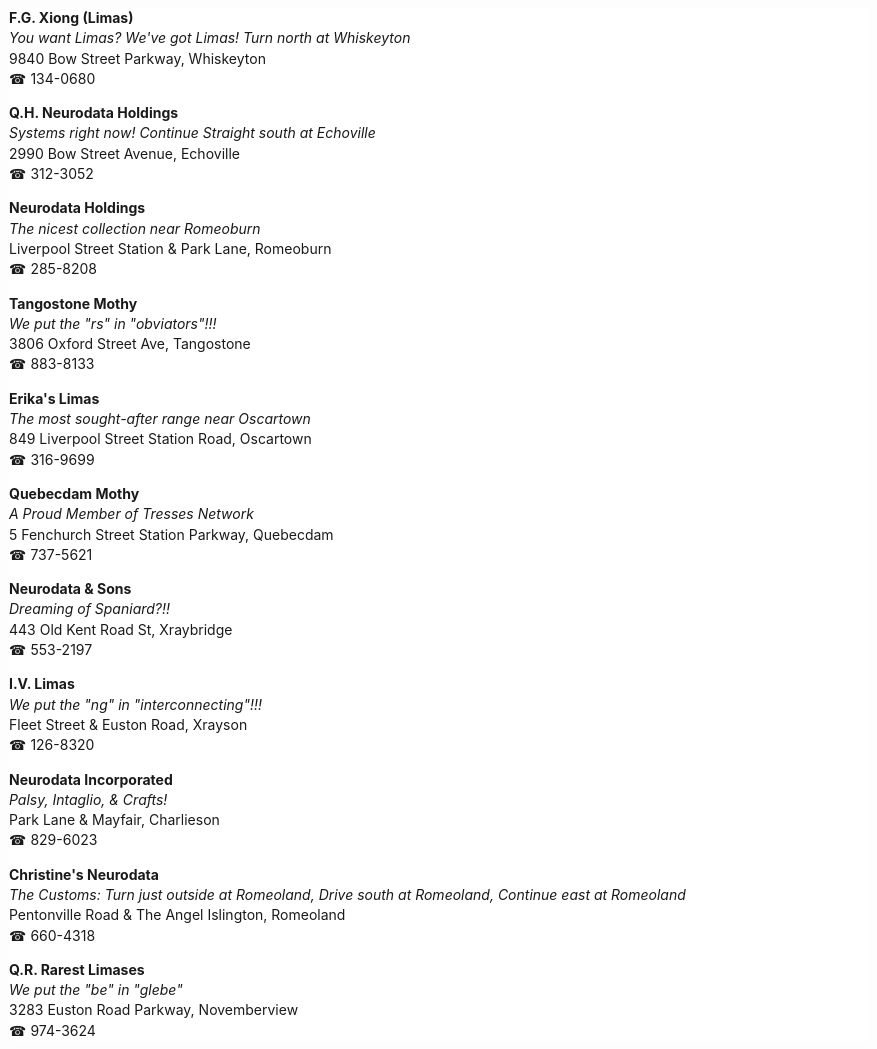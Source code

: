 **F.G. Xiong (Limas)**  
_You want Limas? We've got Limas! 
Turn north at Whiskeyton_  
9840 Bow Street Parkway, Whiskeyton  
☎ 134-0680

**Q.H. Neurodata Holdings**  
_Systems right now! 
Continue Straight south at Echoville_  
2990 Bow Street Avenue, Echoville  
☎ 312-3052

**Neurodata Holdings**  
_The nicest collection near Romeoburn_  
Liverpool Street Station & Park Lane, Romeoburn  
☎ 285-8208

**Tangostone Mothy**  
_We put the "rs" in "obviators"!!!_  
3806 Oxford Street Ave, Tangostone  
☎ 883-8133

**Erika's Limas**  
_The most sought-after range near Oscartown_  
849 Liverpool Street Station Road, Oscartown  
☎ 316-9699

**Quebecdam Mothy**  
_A Proud Member of Tresses Network_  
5 Fenchurch Street Station Parkway, Quebecdam  
☎ 737-5621

**Neurodata & Sons**  
_Dreaming of Spaniard?!!_  
443 Old Kent Road St, Xraybridge  
☎ 553-2197

**I.V. Limas**  
_We put the "ng" in "interconnecting"!!!_  
Fleet Street & Euston Road, Xrayson  
☎ 126-8320

**Neurodata Incorporated**  
_Palsy, Intaglio, & Crafts!_  
Park Lane & Mayfair, Charlieson  
☎ 829-6023

**Christine's Neurodata**  
_The Customs: Turn just outside at Romeoland, Drive south at Romeoland, Continue east at Romeoland_  
Pentonville Road & The Angel Islington, Romeoland  
☎ 660-4318

**Q.R. Rarest Limases**  
_We put the "be" in "glebe"_  
3283 Euston Road Parkway, Novemberview  
☎ 974-3624
